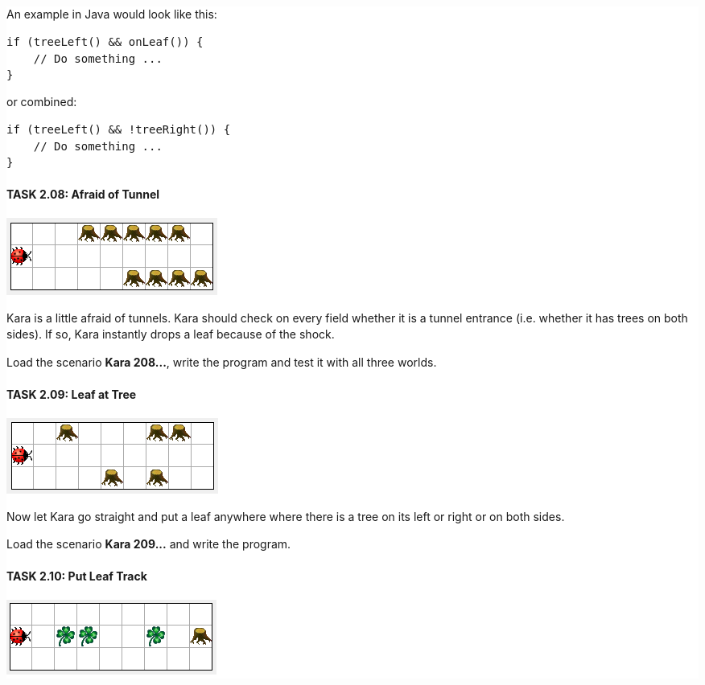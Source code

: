 An example in Java would look like this:

<pre class="prettyprint lang-java">
if (treeLeft() && onLeaf()) {
	// Do something ...
}
</pre>

or combined:

<pre class="prettyprint lang-java">
if (treeLeft() && !treeRight()) {
	// Do something ...
}
</pre>


#### <i class="fa fa-rocket"></i> TASK 2.08: Afraid of Tunnel

![Task 8](/assets/tutorials/greenfoot-kara/chapter2/task08.png)

Kara is a little afraid of tunnels. Kara should check on every field whether it is a tunnel entrance (i.e. whether it has trees on both sides). If so, Kara instantly drops a leaf because of the shock.

Load the scenario **Kara 208...**, write the program and test it with all three worlds.


#### <i class="fa fa-rocket"></i> TASK 2.09: Leaf at Tree

![Task 9](/assets/tutorials/greenfoot-kara/chapter2/task09.png)

Now let Kara go straight and put a leaf anywhere where there is a tree on its left or right or on both sides.

Load the scenario **Kara 209...** and write the program.


#### <i class="fa fa-rocket"></i> TASK 2.10: Put Leaf Track

![Task 10](/assets/tutorials/greenfoot-kara/chapter2/task10.png)
